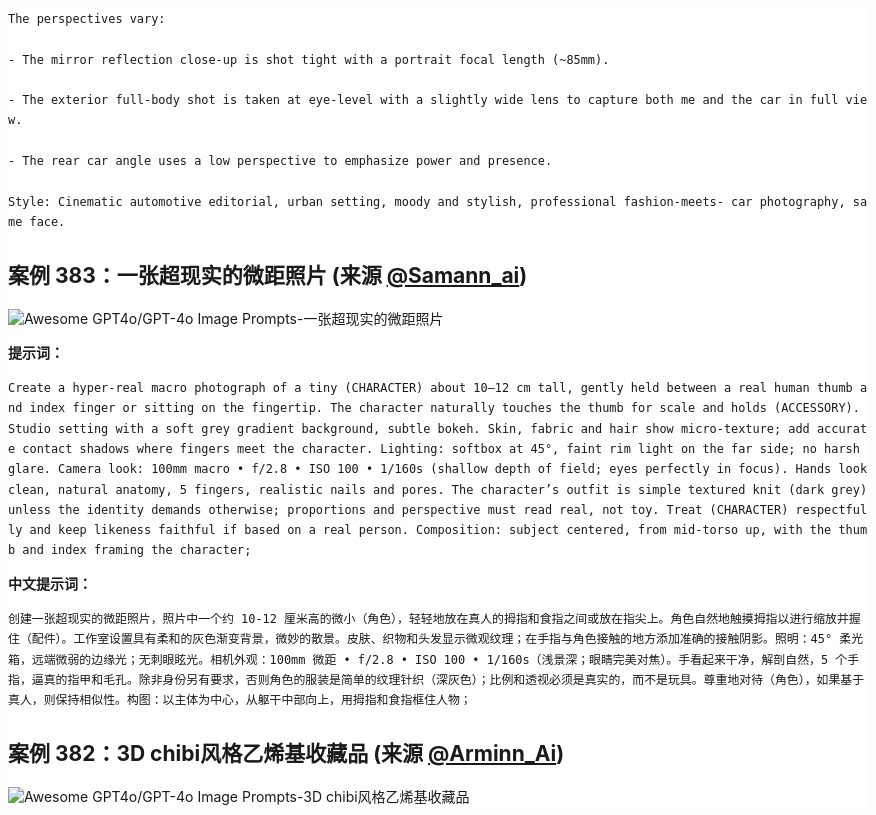 ```
The perspectives vary:

- The mirror reflection close-up is shot tight with a portrait focal length (~85mm).

- The exterior full-body shot is taken at eye-level with a slightly wide lens to capture both me and the car in full view.

- The rear car angle uses a low perspective to emphasize power and presence.

Style: Cinematic automotive editorial, urban setting, moody and stylish, professional fashion-meets- car photography, same face.
```

<a id="prompt-383"></a>
## 案例 383：一张超现实的微距照片 (来源 [@Samann_ai](https://x.com/Samann_ai/status/1982774584198991988))

<div style="display: flex; justify-content: space-between;">
<img src="./images/383.jpeg" style="width: 98%;" alt="Awesome GPT4o/GPT-4o Image Prompts-一张超现实的微距照片">
</div>

**提示词：**
```
Create a hyper-real macro photograph of a tiny (CHARACTER) about 10–12 cm tall, gently held between a real human thumb and index finger or sitting on the fingertip. The character naturally touches the thumb for scale and holds (ACCESSORY). Studio setting with a soft grey gradient background, subtle bokeh. Skin, fabric and hair show micro-texture; add accurate contact shadows where fingers meet the character. Lighting: softbox at 45°, faint rim light on the far side; no harsh glare. Camera look: 100mm macro • f/2.8 • ISO 100 • 1/160s (shallow depth of field; eyes perfectly in focus). Hands look clean, natural anatomy, 5 fingers, realistic nails and pores. The character’s outfit is simple textured knit (dark grey) unless the identity demands otherwise; proportions and perspective must read real, not toy. Treat (CHARACTER) respectfully and keep likeness faithful if based on a real person. Composition: subject centered, from mid-torso up, with the thumb and index framing the character;
```

**中文提示词：**
```
创建一张超现实的微距照片，照片中一个约 10-12 厘米高的微小（角色），轻轻地放在真人的拇指和食指之间或放在指尖上。角色自然地触摸拇指以进行缩放并握住（配件）。工作室设置具有柔和的灰色渐变背景，微妙的散景。皮肤、织物和头发显示微观纹理；在手指与角色接触的地方添加准确的接触阴影。照明：45° 柔光箱，远端微弱的边缘光；无刺眼眩光。相机外观：100mm 微距 • f/2.8 • ISO 100 • 1/160s（浅景深；眼睛完美对焦）。手看起来干净，解剖自然，5 个手指，逼真的指甲和毛孔。除非身份另有要求，否则角色的服装是简单的纹理针织（深灰色）；比例和透视必须是真实的，而不是玩具。尊重地对待（角色），如果基于真人，则保持相似性。构图：以主体为中心，从躯干中部向上，用拇指和食指框住人物；
```

<a id="prompt-382"></a>
## 案例 382：3D chibi风格乙烯基收藏品 (来源 [@Arminn_Ai](https://x.com/Arminn_Ai/status/1982860799879114903))

<div style="display: flex; justify-content: space-between;">
<img src="./images/382.jpeg" style="width: 98%;" alt="Awesome GPT4o/GPT-4o Image Prompts-3D chibi风格乙烯基收藏品">
</div>
